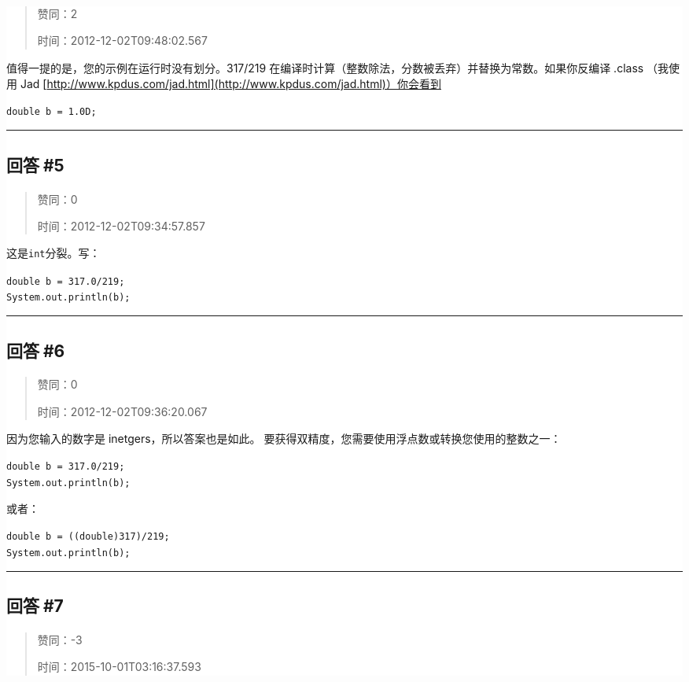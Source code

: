 > 赞同：2
> 
> 时间：2012-12-02T09:48:02.567

值得一提的是，您的示例在运行时没有划分。317/219 在编译时计算（整数除法，分数被丢弃）并替换为常数。如果你反编译 .class （我使用 Jad [http://www.kpdus.com/jad.html](http://www.kpdus.com/jad.html)）你会看到

```
double b = 1.0D; 
```

* * *

## 回答 #5

> 赞同：0
> 
> 时间：2012-12-02T09:34:57.857

这是`int`分裂。写：

```
double b = 317.0/219;
System.out.println(b); 
```

* * *

## 回答 #6

> 赞同：0
> 
> 时间：2012-12-02T09:36:20.067

因为您输入的数字是 inetgers，所以答案也是如此。
要获得双精度，您需要使用浮点数或转换您使用的整数之一：

```
double b = 317.0/219;
System.out.println(b); 
```

或者：

```
double b = ((double)317)/219;
System.out.println(b); 
```

* * *

## 回答 #7

> 赞同：-3
> 
> 时间：2015-10-01T03:16:37.593
